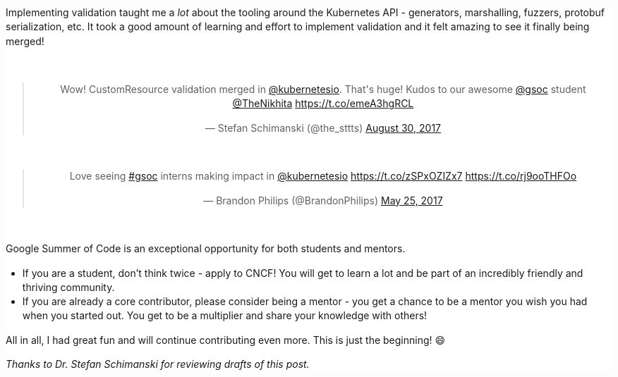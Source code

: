 Implementing validation taught me a *lot* about the tooling around the Kubernetes API - generators, marshalling, fuzzers, protobuf serialization, etc. It took a good amount of learning and effort to implement validation and it felt amazing to see it finally being merged!

&nbsp;
<div align="center">
<blockquote class="twitter-tweet" data-lang="en"><p lang="en" dir="ltr">Wow! CustomResource validation merged in <a href="https://twitter.com/kubernetesio?ref_src=twsrc%5Etfw">@kubernetesio</a>. That&#39;s huge! Kudos to our awesome <a href="https://twitter.com/gsoc?ref_src=twsrc%5Etfw">@gsoc</a> student <a href="https://twitter.com/TheNikhita?ref_src=twsrc%5Etfw">@TheNikhita</a> <a href="https://t.co/emeA3hgRCL">https://t.co/emeA3hgRCL</a></p>&mdash; Stefan Schimanski (@the_sttts) <a href="https://twitter.com/the_sttts/status/902763680525320192?ref_src=twsrc%5Etfw">August 30, 2017</a></blockquote>
<script async src="https://platform.twitter.com/widgets.js" charset="utf-8"></script>
</div>
&nbsp;

<div align="center">
<blockquote class="twitter-tweet" data-lang="en"><p lang="en" dir="ltr">Love seeing <a href="https://twitter.com/hashtag/gsoc?src=hash&amp;ref_src=twsrc%5Etfw">#gsoc</a> interns making impact in <a href="https://twitter.com/kubernetesio?ref_src=twsrc%5Etfw">@kubernetesio</a> <a href="https://t.co/zSPxOZIZx7">https://t.co/zSPxOZIZx7</a> <a href="https://t.co/rj9ooTHFOo">https://t.co/rj9ooTHFOo</a></p>&mdash; Brandon Philips (@BrandonPhilips) <a href="https://twitter.com/BrandonPhilips/status/867821071872909312?ref_src=twsrc%5Etfw">May 25, 2017</a></blockquote>
<script async src="https://platform.twitter.com/widgets.js" charset="utf-8"></script>
</div>
&nbsp;

Google Summer of Code is an exceptional opportunity for both students and mentors.

- If you are a student, don’t think twice - apply to CNCF! You will get to learn a lot and be part of an incredibly friendly and thriving community.
- If you are already a core contributor, please consider being a mentor - you get a chance to be a mentor you wish you had when you started out. You get to be a multiplier and share your knowledge with others!

All in all, I had great fun and will continue contributing even more. This is just the beginning! :smile:

_Thanks to Dr. Stefan Schimanski for reviewing drafts of this post._














